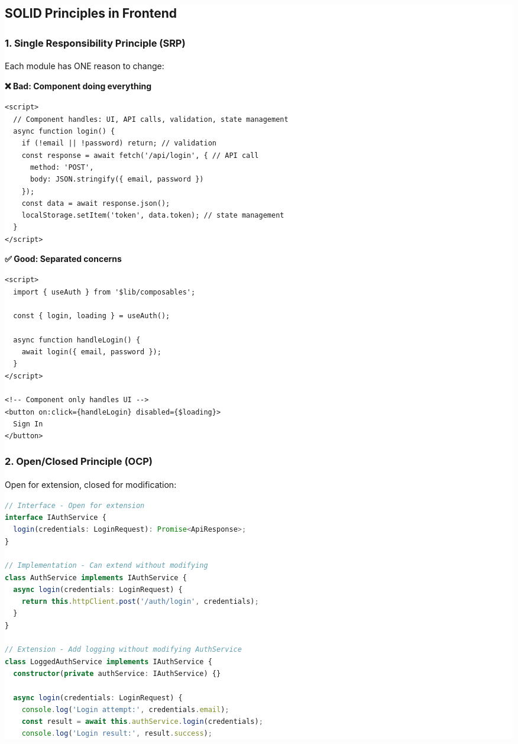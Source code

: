 ## SOLID Principles in Frontend

### 1. Single Responsibility Principle (SRP)

Each module has ONE reason to change:

**❌ Bad: Component doing everything**
```svelte
<script>
  // Component handles: UI, API calls, validation, state management
  async function login() {
    if (!email || !password) return; // validation
    const response = await fetch('/api/login', { // API call
      method: 'POST',
      body: JSON.stringify({ email, password })
    });
    const data = await response.json();
    localStorage.setItem('token', data.token); // state management
  }
</script>
```

**✅ Good: Separated concerns**
```svelte
<script>
  import { useAuth } from '$lib/composables';

  const { login, loading } = useAuth();

  async function handleLogin() {
    await login({ email, password });
  }
</script>

<!-- Component only handles UI -->
<button on:click={handleLogin} disabled={$loading}>
  Sign In
</button>
```

### 2. Open/Closed Principle (OCP)

Open for extension, closed for modification:

```typescript
// Interface - Open for extension
interface IAuthService {
  login(credentials: LoginRequest): Promise<ApiResponse>;
}

// Implementation - Can extend without modifying
class AuthService implements IAuthService {
  async login(credentials: LoginRequest) {
    return this.httpClient.post('/auth/login', credentials);
  }
}

// Extension - Add logging without modifying AuthService
class LoggedAuthService implements IAuthService {
  constructor(private authService: IAuthService) {}

  async login(credentials: LoginRequest) {
    console.log('Login attempt:', credentials.email);
    const result = await this.authService.login(credentials);
    console.log('Login result:', result.success);
```